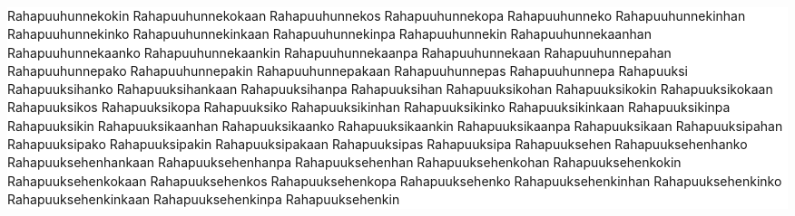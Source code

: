 Rahapuuhunnekokin
Rahapuuhunnekokaan
Rahapuuhunnekos
Rahapuuhunnekopa
Rahapuuhunneko
Rahapuuhunnekinhan
Rahapuuhunnekinko
Rahapuuhunnekinkaan
Rahapuuhunnekinpa
Rahapuuhunnekin
Rahapuuhunnekaanhan
Rahapuuhunnekaanko
Rahapuuhunnekaankin
Rahapuuhunnekaanpa
Rahapuuhunnekaan
Rahapuuhunnepahan
Rahapuuhunnepako
Rahapuuhunnepakin
Rahapuuhunnepakaan
Rahapuuhunnepas
Rahapuuhunnepa
Rahapuuksi
Rahapuuksihanko
Rahapuuksihankaan
Rahapuuksihanpa
Rahapuuksihan
Rahapuuksikohan
Rahapuuksikokin
Rahapuuksikokaan
Rahapuuksikos
Rahapuuksikopa
Rahapuuksiko
Rahapuuksikinhan
Rahapuuksikinko
Rahapuuksikinkaan
Rahapuuksikinpa
Rahapuuksikin
Rahapuuksikaanhan
Rahapuuksikaanko
Rahapuuksikaankin
Rahapuuksikaanpa
Rahapuuksikaan
Rahapuuksipahan
Rahapuuksipako
Rahapuuksipakin
Rahapuuksipakaan
Rahapuuksipas
Rahapuuksipa
Rahapuuksehen
Rahapuuksehenhanko
Rahapuuksehenhankaan
Rahapuuksehenhanpa
Rahapuuksehenhan
Rahapuuksehenkohan
Rahapuuksehenkokin
Rahapuuksehenkokaan
Rahapuuksehenkos
Rahapuuksehenkopa
Rahapuuksehenko
Rahapuuksehenkinhan
Rahapuuksehenkinko
Rahapuuksehenkinkaan
Rahapuuksehenkinpa
Rahapuuksehenkin